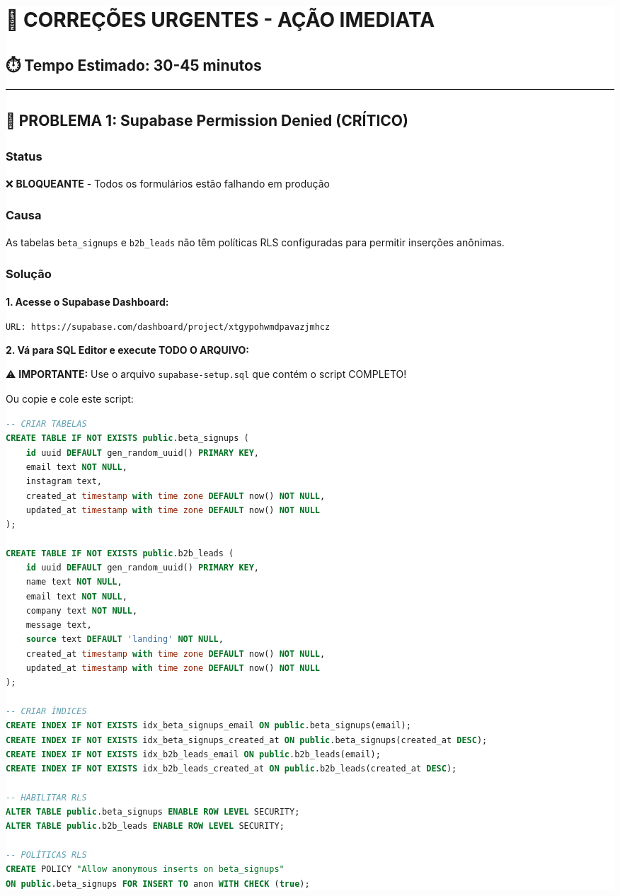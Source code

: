 # 🚨 CORREÇÕES URGENTES - AÇÃO IMEDIATA

## ⏱️ Tempo Estimado: 30-45 minutos

---

## 🔴 PROBLEMA 1: Supabase Permission Denied (CRÍTICO)

### Status
❌ **BLOQUEANTE** - Todos os formulários estão falhando em produção

### Causa
As tabelas `beta_signups` e `b2b_leads` não têm políticas RLS configuradas para permitir inserções anônimas.

### Solução

**1. Acesse o Supabase Dashboard:**
```
URL: https://supabase.com/dashboard/project/xtgypohwmdpavazjmhcz
```

**2. Vá para SQL Editor e execute TODO O ARQUIVO:**

⚠️ **IMPORTANTE:** Use o arquivo `supabase-setup.sql` que contém o script COMPLETO!

Ou copie e cole este script:

```sql
-- CRIAR TABELAS
CREATE TABLE IF NOT EXISTS public.beta_signups (
    id uuid DEFAULT gen_random_uuid() PRIMARY KEY,
    email text NOT NULL,
    instagram text,
    created_at timestamp with time zone DEFAULT now() NOT NULL,
    updated_at timestamp with time zone DEFAULT now() NOT NULL
);

CREATE TABLE IF NOT EXISTS public.b2b_leads (
    id uuid DEFAULT gen_random_uuid() PRIMARY KEY,
    name text NOT NULL,
    email text NOT NULL,
    company text NOT NULL,
    message text,
    source text DEFAULT 'landing' NOT NULL,
    created_at timestamp with time zone DEFAULT now() NOT NULL,
    updated_at timestamp with time zone DEFAULT now() NOT NULL
);

-- CRIAR ÍNDICES
CREATE INDEX IF NOT EXISTS idx_beta_signups_email ON public.beta_signups(email);
CREATE INDEX IF NOT EXISTS idx_beta_signups_created_at ON public.beta_signups(created_at DESC);
CREATE INDEX IF NOT EXISTS idx_b2b_leads_email ON public.b2b_leads(email);
CREATE INDEX IF NOT EXISTS idx_b2b_leads_created_at ON public.b2b_leads(created_at DESC);

-- HABILITAR RLS
ALTER TABLE public.beta_signups ENABLE ROW LEVEL SECURITY;
ALTER TABLE public.b2b_leads ENABLE ROW LEVEL SECURITY;

-- POLÍTICAS RLS
CREATE POLICY "Allow anonymous inserts on beta_signups"
ON public.beta_signups FOR INSERT TO anon WITH CHECK (true);

```
